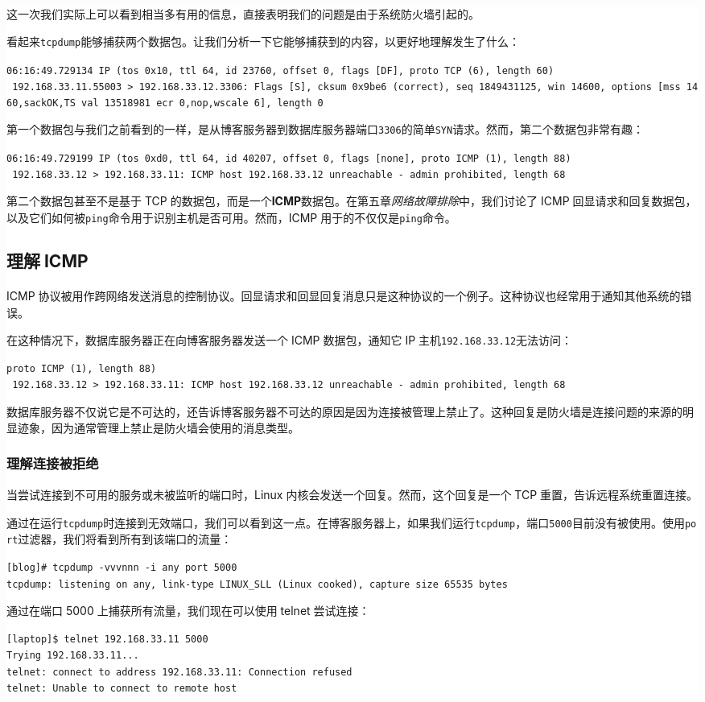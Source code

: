这一次我们实际上可以看到相当多有用的信息，直接表明我们的问题是由于系统防火墙引起的。

看起来`tcpdump`能够捕获两个数据包。让我们分析一下它能够捕获到的内容，以更好地理解发生了什么：

```
06:16:49.729134 IP (tos 0x10, ttl 64, id 23760, offset 0, flags [DF], proto TCP (6), length 60)
 192.168.33.11.55003 > 192.168.33.12.3306: Flags [S], cksum 0x9be6 (correct), seq 1849431125, win 14600, options [mss 1460,sackOK,TS val 13518981 ecr 0,nop,wscale 6], length 0

```

第一个数据包与我们之前看到的一样，是从博客服务器到数据库服务器端口`3306`的简单`SYN`请求。然而，第二个数据包非常有趣：

```
06:16:49.729199 IP (tos 0xd0, ttl 64, id 40207, offset 0, flags [none], proto ICMP (1), length 88)
 192.168.33.12 > 192.168.33.11: ICMP host 192.168.33.12 unreachable - admin prohibited, length 68

```

第二个数据包甚至不是基于 TCP 的数据包，而是一个**ICMP**数据包。在第五章*网络故障排除*中，我们讨论了 ICMP 回显请求和回复数据包，以及它们如何被`ping`命令用于识别主机是否可用。然而，ICMP 用于的不仅仅是`ping`命令。

## 理解 ICMP

ICMP 协议被用作跨网络发送消息的控制协议。回显请求和回显回复消息只是这种协议的一个例子。这种协议也经常用于通知其他系统的错误。

在这种情况下，数据库服务器正在向博客服务器发送一个 ICMP 数据包，通知它 IP 主机`192.168.33.12`无法访问：

```
proto ICMP (1), length 88)
 192.168.33.12 > 192.168.33.11: ICMP host 192.168.33.12 unreachable - admin prohibited, length 68

```

数据库服务器不仅说它是不可达的，还告诉博客服务器不可达的原因是因为连接被管理上禁止了。这种回复是防火墙是连接问题的来源的明显迹象，因为通常管理上禁止是防火墙会使用的消息类型。

### 理解连接被拒绝

当尝试连接到不可用的服务或未被监听的端口时，Linux 内核会发送一个回复。然而，这个回复是一个 TCP 重置，告诉远程系统重置连接。

通过在运行`tcpdump`时连接到无效端口，我们可以看到这一点。在博客服务器上，如果我们运行`tcpdump`，端口`5000`目前没有被使用。使用`port`过滤器，我们将看到所有到该端口的流量：

```
[blog]# tcpdump -vvvnnn -i any port 5000
tcpdump: listening on any, link-type LINUX_SLL (Linux cooked), capture size 65535 bytes

```

通过在端口 5000 上捕获所有流量，我们现在可以使用 telnet 尝试连接：

```
[laptop]$ telnet 192.168.33.11 5000
Trying 192.168.33.11...
telnet: connect to address 192.168.33.11: Connection refused
telnet: Unable to connect to remote host

```
